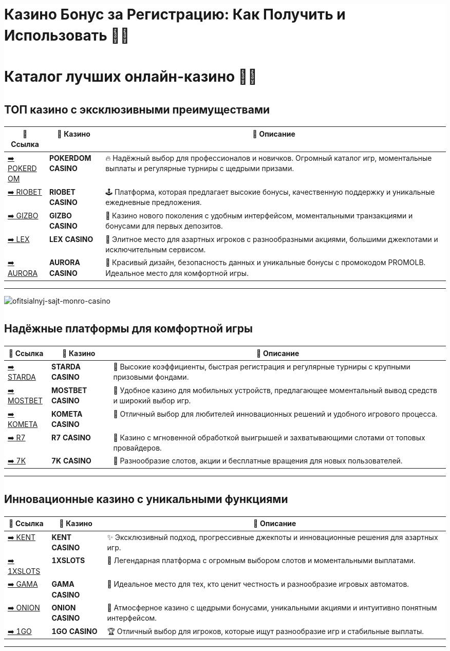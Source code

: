 # Казино Бонус за Регистрацию: Как Получить и Использовать 🎁🎰

# Каталог лучших онлайн-казино 🎲✨

## ТОП казино с эксклюзивными преимуществами

| 🔗 Ссылка                         | 🌟 Казино            | 📜 Описание                                                            |
|----------------------------------|----------------------|----------------------------------------------------------------------|
| [➡️ POKERDOM](https://brandplay.link/Bxg7SC7H)  | **POKERDOM CASINO**  | 🔥 Надёжный выбор для профессионалов и новичков. Огромный каталог игр, моментальные выплаты и регулярные турниры с щедрыми призами. |
| [➡️ RIOBET](https://brandplay.link/dtx89f2L)    | **RIOBET CASINO**    | 🕹️ Платформа, которая предлагает высокие бонусы, качественную поддержку и уникальные ежедневные предложения. |
| [➡️ GIZBO](https://gizbo-tea02.com/c8e962e89)   | **GIZBO CASINO**     | 🚀 Казино нового поколения с удобным интерфейсом, моментальными транзакциями и бонусами для первых депозитов. |
| [➡️ LEX](https://brandplay.link/2HFTmBc8)       | **LEX CASINO**       | 💎 Элитное место для азартных игроков с разнообразными акциями, большими джекпотами и исключительным сервисом. |
| [➡️ AURORA](https://10trafic-stat2.com/click/668546566bcc6313411604c7/6766/15114/subaccount?promocode=PROMOLB) | **AURORA CASINO**    | 🌌 Красивый дизайн, безопасность данных и уникальные бонусы с промокодом PROMOLB. Идеальное место для комфортной игры. |

---
![ofitsialnyj-sajt-monro-casino](https://github.com/user-attachments/assets/15b09f1e-c44b-4db8-b9a1-9e8c7aa523db)

## Надёжные платформы для комфортной игры

| 🔗 Ссылка                         | 🎰 Казино            | 📜 Описание                                                            |
|----------------------------------|----------------------|----------------------------------------------------------------------|
| [➡️ STARDA](https://brandplay.link/cpFQbWKn)     | **STARDA CASINO**    | 🌟 Высокие коэффициенты, быстрая регистрация и регулярные турниры с крупными призовыми фондами. |
| [➡️ MOSTBET](https://ktbtis024ifqfn0mst.com/beQs) | **MOSTBET CASINO**   | 📱 Удобное казино для мобильных устройств, предлагающее моментальный вывод средств и широкий выбор игр. |
| [➡️ KOMETA](https://brandplay.link/tLG15CCb)      | **KOMETA CASINO**    | 🌠 Отличный выбор для любителей инновационных решений и удобного игрового процесса. |
| [➡️ R7](https://brandplay.link/zPmNmTWG)          | **R7 CASINO**        | 🎲 Казино с мгновенной обработкой выигрышей и захватывающими слотами от топовых провайдеров. |
| [➡️ 7K](https://brandplay.link/dd46bNgD)          | **7K CASINO**        | 🎉 Разнообразие слотов, акции и бесплатные вращения для новых пользователей. |

---

## Инновационные казино с уникальными функциями

| 🔗 Ссылка                         | 🚀 Казино            | 📜 Описание                                                            |
|----------------------------------|----------------------|----------------------------------------------------------------------|
| [➡️ KENT](https://brandplay.link/tj7BwCb4)        | **KENT CASINO**      | ✨ Эксклюзивный подход, прогрессивные джекпоты и инновационные решения для азартных игр. |
| [➡️ 1XSLOTS](https://brandplay.link/R4xfxqdm)     | **1XSLOTS**          | 🎰 Легендарная платформа с огромным выбором слотов и моментальными выплатами. |
| [➡️ GAMA](https://brandplay.link/zrZpLFTP)        | **GAMA CASINO**      | 🌟 Идеальное место для тех, кто ценит честность и разнообразие игровых автоматов. |
| [➡️ ONION](https://obclk001-2d.top/click?offer_id=986&partner_id=10542&landing_id=1798&utm_medium=affiliate&sub_1=oncasino3) | **ONION CASINO**     | 🧅 Атмосферное казино с щедрыми бонусами, уникальными акциями и интуитивно понятным интерфейсом. |
| [➡️ 1GO](https://1go-ircp01.com/ce015f410)        | **1GO CASINO**       | 🏆 Отличный выбор для игроков, которые ищут разнообразие игр и стабильные выплаты. |

---